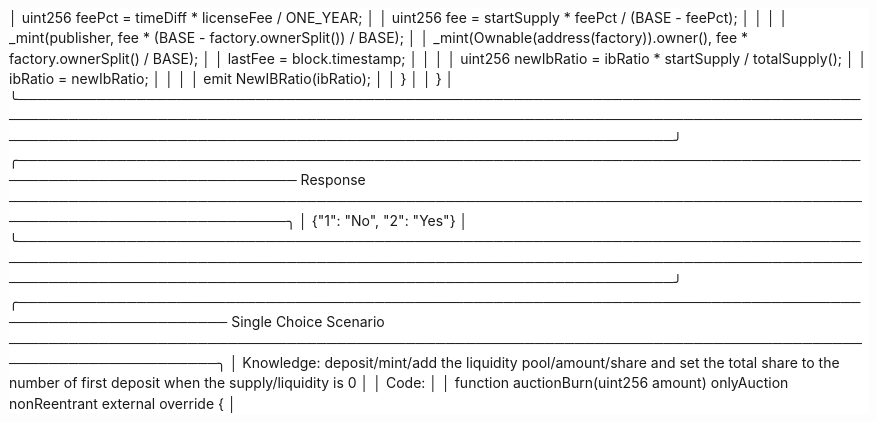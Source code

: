 │             uint256 feePct = timeDiff * licenseFee / ONE_YEAR;                                                                                                                                                                               │
│             uint256 fee = startSupply * feePct / (BASE - feePct);                                                                                                                                                                            │
│                                                                                                                                                                                                                                              │
│             _mint(publisher, fee * (BASE - factory.ownerSplit()) / BASE);                                                                                                                                                                    │
│             _mint(Ownable(address(factory)).owner(), fee * factory.ownerSplit() / BASE);                                                                                                                                                     │
│             lastFee = block.timestamp;                                                                                                                                                                                                       │
│                                                                                                                                                                                                                                              │
│             uint256 newIbRatio = ibRatio * startSupply / totalSupply();                                                                                                                                                                      │
│             ibRatio = newIbRatio;                                                                                                                                                                                                            │
│                                                                                                                                                                                                                                              │
│             emit NewIBRatio(ibRatio);                                                                                                                                                                                                        │
│         }                                                                                                                                                                                                                                    │
│     }                                                                                                                                                                                                                                        │
╰──────────────────────────────────────────────────────────────────────────────────────────────────────────────────────────────────────────────────────────────────────────────────────────────────────────────────────────────────────────────╯
╭────────────────────────────────────────────────────────────────────────────────────────────────────────────────── Response ──────────────────────────────────────────────────────────────────────────────────────────────────────────────────╮
│ {"1": "No", "2": "Yes"}                                                                                                                                                                                                                      │
╰──────────────────────────────────────────────────────────────────────────────────────────────────────────────────────────────────────────────────────────────────────────────────────────────────────────────────────────────────────────────╯
╭─────────────────────────────────────────────────────────────────────────────────────────────────────────── Single Choice Scenario ───────────────────────────────────────────────────────────────────────────────────────────────────────────╮
│ Knowledge: deposit/mint/add the liquidity pool/amount/share and set the total share to the number of first deposit when the supply/liquidity is 0                                                                                            │
│ Code:                                                                                                                                                                                                                                        │
│     function auctionBurn(uint256 amount) onlyAuction nonReentrant external override {                                                                                                                                                        │